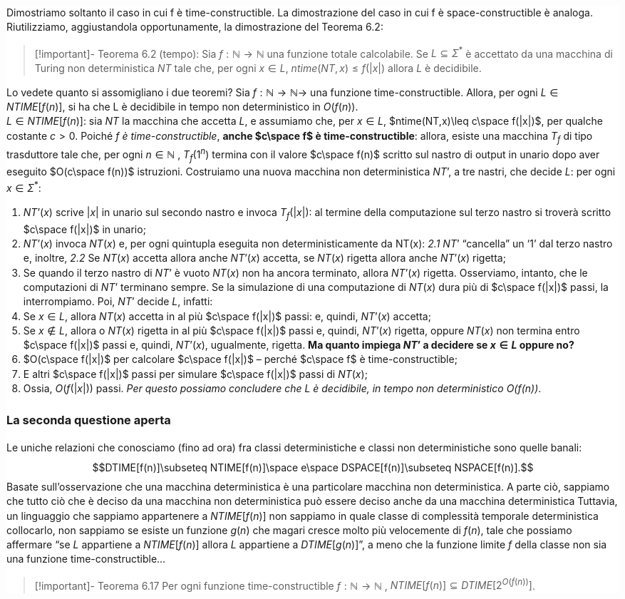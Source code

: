 Dimostriamo soltanto il caso in cui f è time-constructible.
La dimostrazione del caso in cui f è space-constructible è analoga. 
Riutilizziamo, aggiustandola opportunamente, la dimostrazione del Teorema 6.2:
>[!important]- Teorema 6.2 (tempo): 
>Sia $f:\mathbb N\rightarrow\mathbb N$ una funzione totale calcolabile.
>Se $L\subseteq\Sigma^*$ è accettato da una macchina di  Turing non deterministica $NT$ tale che, per ogni $x\in L$, $ntime(NT,x)\leq f (|x|)$ allora $L$ è decidibile.

Lo vedete quanto si assomigliano i due teoremi?
Sia $f:\mathbb N\rightarrow\mathbb N→$  una funzione time-constructible. Allora, per ogni  $L\in NTIME[ f (n)]$, si ha che L è decidibile in tempo non deterministico in $O( f(n))$.	
$L\in NTIME[f(n)]$: sia $NT$ la macchina che accetta $L$, e assumiamo che, per $x\in L$, $ntime(NT,x)\leq c\space f(|x|)$, per qualche costante $c > 0$.
Poiché *$f$ è time-constructible*, **anche $c\space f$  è time-constructible**: allora, esiste una macchina $T_f$ di tipo trasduttore tale che, per ogni $n\in\mathbb N$ , $T_f(1^n)$ termina con il valore $c\space f(n)$ scritto sul nastro di output in unario dopo aver eseguito $O(c\space f(n))$ istruzioni.
Costruiamo una nuova macchina non deterministica $NT’$, a tre nastri, che decide $L$: per ogni $x\in\Sigma^*$:
1. $NT’(x)$ scrive $|x|$ in unario sul secondo nastro e invoca $T_f(|x|)$: al termine della computazione sul terzo nastro si troverà scritto $c\space f(|x|)$ in unario;
2. $NT’(x)$ invoca $NT(x)$ e, per ogni quintupla eseguita non deterministicamente da NT(x):
	*2.1* $NT’$ “cancella” un ‘1’ dal terzo nastro e, inoltre,
	*2.2* Se $NT(x)$ accetta allora anche $NT’(x)$ accetta, se $NT(x)$ rigetta allora anche $NT’(x)$ rigetta;
3. Se quando il terzo nastro di $NT’$ è vuoto $NT(x)$ non ha ancora terminato, allora $NT’(x)$ rigetta.
Osserviamo, intanto, che le computazioni di $NT’$ terminano sempre. 
Se la simulazione di una computazione di $NT(x)$ dura più di $c\space f(|x|)$ passi, la interrompiamo.
Poi, $NT’$ decide $L$, infatti:
1. Se $x\in L$, allora $NT(x)$ accetta in al più $c\space f(|x|)$ passi: e, quindi, $NT’(x)$ accetta;
2. Se $x\not\in L$, allora o $NT(x)$ rigetta in al più $c\space f(|x|)$ passi e, quindi, $NT’(x)$ rigetta, oppure $NT(x)$ non termina entro $c\space f(|x|)$ passi e, quindi, $NT’(x)$, ugualmente, rigetta.
**Ma quanto impiega $NT’$ a decidere se $x\in L$ oppure no?**
1. $O(c\space f(|x|)$ per calcolare $c\space f(|x|)$ – perché $c\space f$  è time-constructible;
2. E altri $c\space f(|x|)$ passi per simulare $c\space f(|x|)$ passi di $NT(x)$;
3. Ossia, $O(f(|x|))$ passi.
*Per questo possiamo concludere che L è decidibile, in tempo non       deterministico $O(f(n))$*.
### La seconda questione aperta
Le uniche relazioni che conosciamo (fino ad ora) fra classi deterministiche e classi non deterministiche sono quelle banali: $$DTIME[f(n)]\subseteq NTIME[f(n)]\space e\space DSPACE[f(n)]\subseteq NSPACE[f(n)].$$ Basate sull’osservazione che una macchina deterministica è una particolare macchina non deterministica.
A parte ciò, sappiamo che tutto ciò che è deciso da una macchina non deterministica può essere deciso anche da una macchina deterministica
Tuttavia, un linguaggio che sappiamo appartenere a $NTIME[f(n)]$ non sappiamo in quale classe di complessità temporale deterministica collocarlo, 
non sappiamo se esiste un funzione $g(n)$ che magari cresce molto più velocemente di $f(n)$, tale che possiamo affermare “se $L$ appartiene a $NTIME[f(n)]$ allora $L$ appartiene a $DTIME[g(n)]$”, a meno che la funzione limite $f$ della classe non sia una funzione time-constructible…
>[!important]- Teorema 6.17
>Per ogni funzione time-constructible $f:\mathbb N\rightarrow\mathbb N$ , $NTIME[ f (n)]\subseteq DTIME[ 2^{O( f (n))} ]$. 
